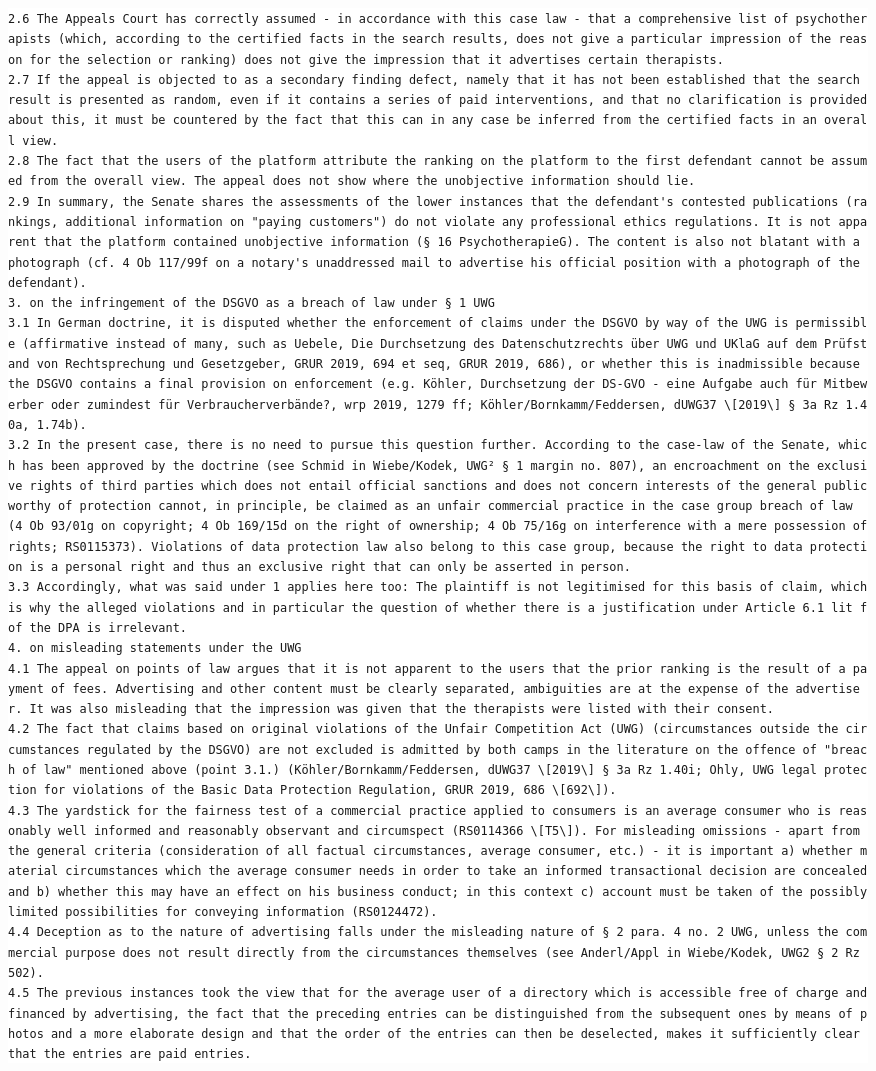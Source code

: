 ```
2.6 The Appeals Court has correctly assumed - in accordance with this case law - that a comprehensive list of psychotherapists (which, according to the certified facts in the search results, does not give a particular impression of the reason for the selection or ranking) does not give the impression that it advertises certain therapists.
2.7 If the appeal is objected to as a secondary finding defect, namely that it has not been established that the search result is presented as random, even if it contains a series of paid interventions, and that no clarification is provided about this, it must be countered by the fact that this can in any case be inferred from the certified facts in an overall view.
2.8 The fact that the users of the platform attribute the ranking on the platform to the first defendant cannot be assumed from the overall view. The appeal does not show where the unobjective information should lie.
2.9 In summary, the Senate shares the assessments of the lower instances that the defendant's contested publications (rankings, additional information on "paying customers") do not violate any professional ethics regulations. It is not apparent that the platform contained unobjective information (§ 16 PsychotherapieG). The content is also not blatant with a photograph (cf. 4 Ob 117/99f on a notary's unaddressed mail to advertise his official position with a photograph of the defendant).
3. on the infringement of the DSGVO as a breach of law under § 1 UWG
3.1 In German doctrine, it is disputed whether the enforcement of claims under the DSGVO by way of the UWG is permissible (affirmative instead of many, such as Uebele, Die Durchsetzung des Datenschutzrechts über UWG und UKlaG auf dem Prüfstand von Rechtsprechung und Gesetzgeber, GRUR 2019, 694 et seq, GRUR 2019, 686), or whether this is inadmissible because the DSGVO contains a final provision on enforcement (e.g. Köhler, Durchsetzung der DS-GVO - eine Aufgabe auch für Mitbewerber oder zumindest für Verbraucherverbände?, wrp 2019, 1279 ff; Köhler/Bornkamm/Feddersen, dUWG37 \[2019\] § 3a Rz 1.40a, 1.74b).
3.2 In the present case, there is no need to pursue this question further. According to the case-law of the Senate, which has been approved by the doctrine (see Schmid in Wiebe/Kodek, UWG² § 1 margin no. 807), an encroachment on the exclusive rights of third parties which does not entail official sanctions and does not concern interests of the general public worthy of protection cannot, in principle, be claimed as an unfair commercial practice in the case group breach of law (4 Ob 93/01g on copyright; 4 Ob 169/15d on the right of ownership; 4 Ob 75/16g on interference with a mere possession of rights; RS0115373). Violations of data protection law also belong to this case group, because the right to data protection is a personal right and thus an exclusive right that can only be asserted in person.
3.3 Accordingly, what was said under 1 applies here too: The plaintiff is not legitimised for this basis of claim, which is why the alleged violations and in particular the question of whether there is a justification under Article 6.1 lit f of the DPA is irrelevant.
4. on misleading statements under the UWG
4.1 The appeal on points of law argues that it is not apparent to the users that the prior ranking is the result of a payment of fees. Advertising and other content must be clearly separated, ambiguities are at the expense of the advertiser. It was also misleading that the impression was given that the therapists were listed with their consent.
4.2 The fact that claims based on original violations of the Unfair Competition Act (UWG) (circumstances outside the circumstances regulated by the DSGVO) are not excluded is admitted by both camps in the literature on the offence of "breach of law" mentioned above (point 3.1.) (Köhler/Bornkamm/Feddersen, dUWG37 \[2019\] § 3a Rz 1.40i; Ohly, UWG legal protection for violations of the Basic Data Protection Regulation, GRUR 2019, 686 \[692\]).
4.3 The yardstick for the fairness test of a commercial practice applied to consumers is an average consumer who is reasonably well informed and reasonably observant and circumspect (RS0114366 \[T5\]). For misleading omissions - apart from the general criteria (consideration of all factual circumstances, average consumer, etc.) - it is important a) whether material circumstances which the average consumer needs in order to take an informed transactional decision are concealed and b) whether this may have an effect on his business conduct; in this context c) account must be taken of the possibly limited possibilities for conveying information (RS0124472).
4.4 Deception as to the nature of advertising falls under the misleading nature of § 2 para. 4 no. 2 UWG, unless the commercial purpose does not result directly from the circumstances themselves (see Anderl/Appl in Wiebe/Kodek, UWG2 § 2 Rz 502).
4.5 The previous instances took the view that for the average user of a directory which is accessible free of charge and financed by advertising, the fact that the preceding entries can be distinguished from the subsequent ones by means of photos and a more elaborate design and that the order of the entries can then be deselected, makes it sufficiently clear that the entries are paid entries.
```